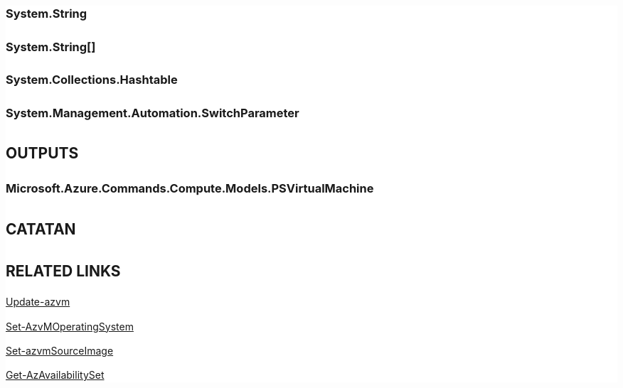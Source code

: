 ### System.String

### System.String[]

### System.Collections.Hashtable

### System.Management.Automation.SwitchParameter

## OUTPUTS

### Microsoft.Azure.Commands.Compute.Models.PSVirtualMachine

## CATATAN

## RELATED LINKS

[Update-azvm](./Update-AzVM.md)

[Set-AzvMOperatingSystem](./Set-AzVMOperatingSystem.md)

[Set-azvmSourceImage](./Set-AzVMSourceImage.md)

[Get-AzAvailabilitySet](./Get-AzAvailabilitySet.md)


